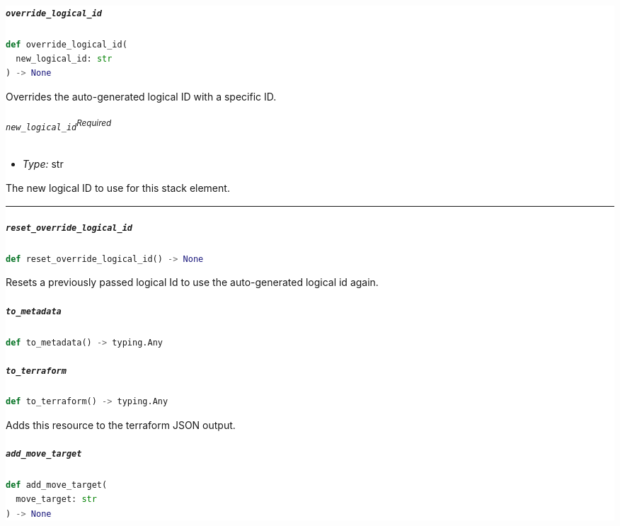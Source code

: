 ##### `override_logical_id` <a name="override_logical_id" id="@cdktf/provider-azuread.directoryRoleAssignment.DirectoryRoleAssignment.overrideLogicalId"></a>

```python
def override_logical_id(
  new_logical_id: str
) -> None
```

Overrides the auto-generated logical ID with a specific ID.

###### `new_logical_id`<sup>Required</sup> <a name="new_logical_id" id="@cdktf/provider-azuread.directoryRoleAssignment.DirectoryRoleAssignment.overrideLogicalId.parameter.newLogicalId"></a>

- *Type:* str

The new logical ID to use for this stack element.

---

##### `reset_override_logical_id` <a name="reset_override_logical_id" id="@cdktf/provider-azuread.directoryRoleAssignment.DirectoryRoleAssignment.resetOverrideLogicalId"></a>

```python
def reset_override_logical_id() -> None
```

Resets a previously passed logical Id to use the auto-generated logical id again.

##### `to_metadata` <a name="to_metadata" id="@cdktf/provider-azuread.directoryRoleAssignment.DirectoryRoleAssignment.toMetadata"></a>

```python
def to_metadata() -> typing.Any
```

##### `to_terraform` <a name="to_terraform" id="@cdktf/provider-azuread.directoryRoleAssignment.DirectoryRoleAssignment.toTerraform"></a>

```python
def to_terraform() -> typing.Any
```

Adds this resource to the terraform JSON output.

##### `add_move_target` <a name="add_move_target" id="@cdktf/provider-azuread.directoryRoleAssignment.DirectoryRoleAssignment.addMoveTarget"></a>

```python
def add_move_target(
  move_target: str
) -> None
```
